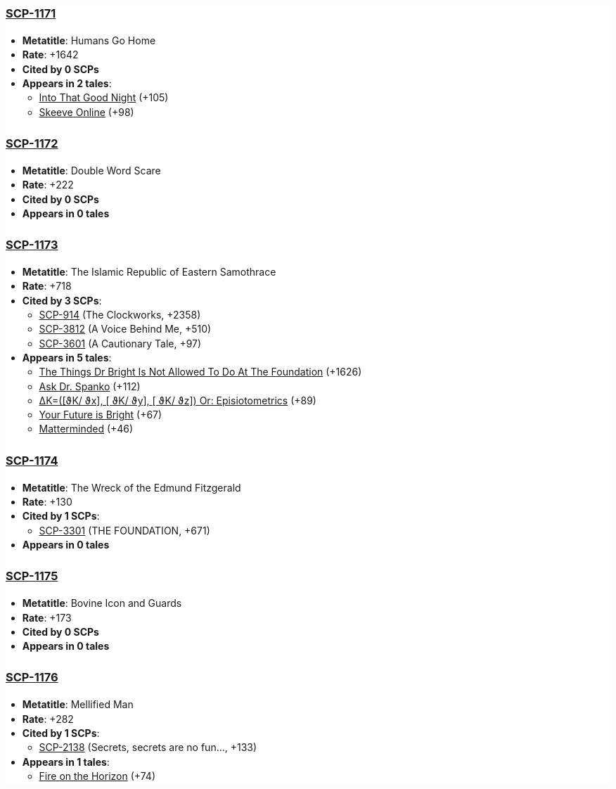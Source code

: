 ### [SCP-1171](https://scp-wiki.wikidot.com/scp-1171)
- **Metatitle**: Humans Go Home
- **Rate**: +1642
- **Cited by 0 SCPs**
- **Appears in 2 tales**: 
    - [Into That Good Night](https://scp-wiki.wikidot.com/into-that-good-night) (+105)
    - [Skeeve Online](https://scp-wiki.wikidot.com/skeeve-online) (+98)

### [SCP-1172](https://scp-wiki.wikidot.com/scp-1172)
- **Metatitle**: Double Word Scare
- **Rate**: +222
- **Cited by 0 SCPs**
- **Appears in 0 tales**

### [SCP-1173](https://scp-wiki.wikidot.com/scp-1173)
- **Metatitle**: The Islamic Republic of Eastern Samothrace
- **Rate**: +718
- **Cited by 3 SCPs**: 
    - [SCP-914](https://scp-wiki.wikidot.com/scp-914) (The Clockworks, +2358)
    - [SCP-3812](https://scp-wiki.wikidot.com/scp-3812) (A Voice Behind Me, +510)
    - [SCP-3601](https://scp-wiki.wikidot.com/scp-3601) (A Cautionary Tale, +97)
- **Appears in 5 tales**: 
    - [The Things Dr Bright Is Not Allowed To Do At The Foundation](https://scp-wiki.wikidot.com/the-things-dr-bright-is-not-allowed-to-do-at-the-foundation) (+1626)
    - [Ask Dr. Spanko](https://scp-wiki.wikidot.com/askinate-herr-spankoflex) (+112)
    - [∆K=([ϑK/ ϑx],  [ ϑK/ ϑy], [ ϑK/ ϑz]) Or: Episiotometrics](https://scp-wiki.wikidot.com/stop-me-if-youve-heard-this-one-before) (+89)
    - [Your Future is Bright](https://scp-wiki.wikidot.com/your-future-is-bright) (+67)
    - [Matterminded](https://scp-wiki.wikidot.com/matterminded) (+46)

### [SCP-1174](https://scp-wiki.wikidot.com/scp-1174)
- **Metatitle**: The Wreck of the Edmund Fitzgerald
- **Rate**: +130
- **Cited by 1 SCPs**: 
    - [SCP-3301](https://scp-wiki.wikidot.com/scp-3301) (THE FOUNDATION, +671)
- **Appears in 0 tales**

### [SCP-1175](https://scp-wiki.wikidot.com/scp-1175)
- **Metatitle**: Bovine Icon and Guards
- **Rate**: +173
- **Cited by 0 SCPs**
- **Appears in 0 tales**

### [SCP-1176](https://scp-wiki.wikidot.com/scp-1176)
- **Metatitle**: Mellified Man
- **Rate**: +282
- **Cited by 1 SCPs**: 
    - [SCP-2138](https://scp-wiki.wikidot.com/scp-2138) (Secrets, secrets are no fun…, +133)
- **Appears in 1 tales**: 
    - [Fire on the Horizon](https://scp-wiki.wikidot.com/fire-on-the-horizon) (+74)
